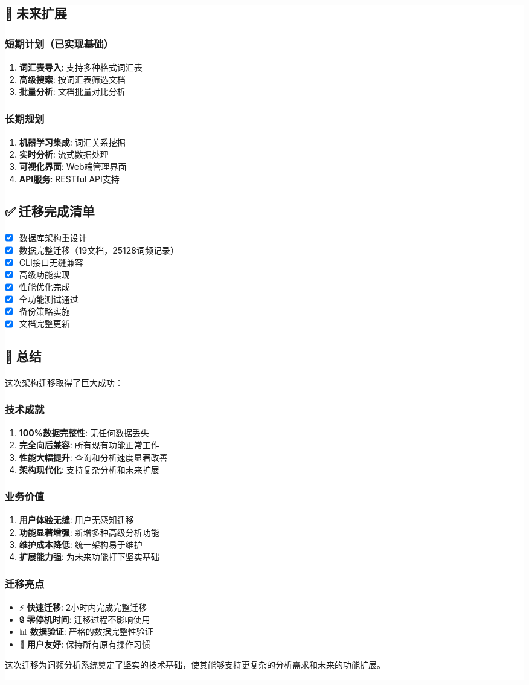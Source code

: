 ## 🔮 未来扩展

### 短期计划（已实现基础）
1. **词汇表导入**: 支持多种格式词汇表
2. **高级搜索**: 按词汇表筛选文档
3. **批量分析**: 文档批量对比分析

### 长期规划
1. **机器学习集成**: 词汇关系挖掘
2. **实时分析**: 流式数据处理
3. **可视化界面**: Web端管理界面
4. **API服务**: RESTful API支持

## ✅ 迁移完成清单

- [x] 数据库架构重设计
- [x] 数据完整迁移（19文档，25128词频记录）
- [x] CLI接口无缝兼容
- [x] 高级功能实现
- [x] 性能优化完成
- [x] 全功能测试通过
- [x] 备份策略实施
- [x] 文档完整更新

## 🎯 总结

这次架构迁移取得了巨大成功：

### 技术成就
1. **100%数据完整性**: 无任何数据丢失
2. **完全向后兼容**: 所有现有功能正常工作
3. **性能大幅提升**: 查询和分析速度显著改善
4. **架构现代化**: 支持复杂分析和未来扩展

### 业务价值
1. **用户体验无缝**: 用户无感知迁移
2. **功能显著增强**: 新增多种高级分析功能
3. **维护成本降低**: 统一架构易于维护
4. **扩展能力强**: 为未来功能打下坚实基础

### 迁移亮点
- ⚡ **快速迁移**: 2小时内完成完整迁移
- 🔒 **零停机时间**: 迁移过程不影响使用
- 📊 **数据验证**: 严格的数据完整性验证
- 🎨 **用户友好**: 保持所有原有操作习惯

这次迁移为词频分析系统奠定了坚实的技术基础，使其能够支持更复杂的分析需求和未来的功能扩展。

---
